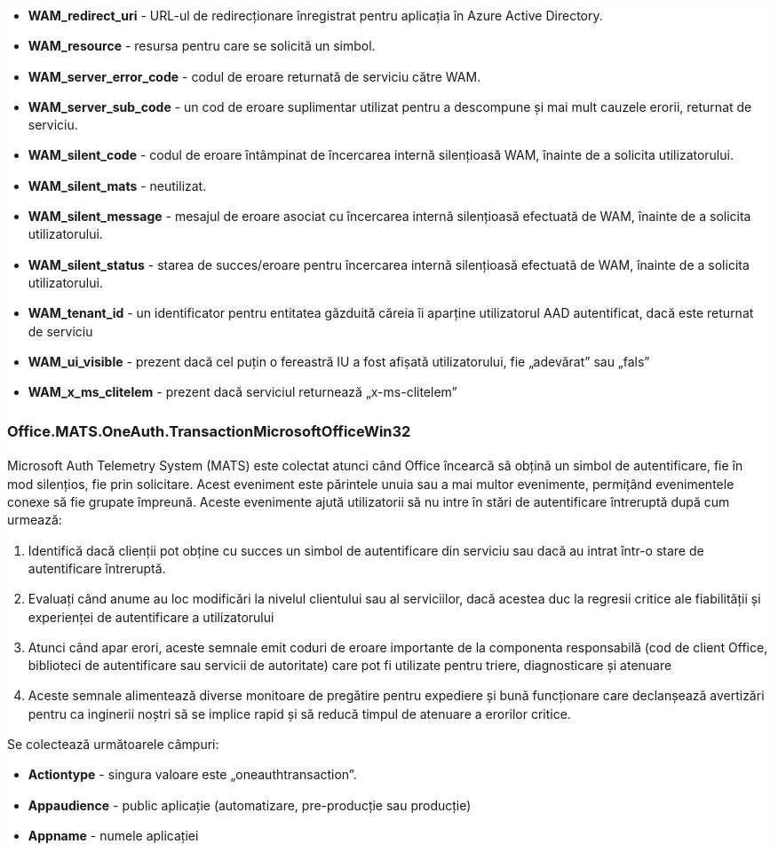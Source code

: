 - **WAM_redirect_uri** - URL-ul de redirecționare înregistrat pentru aplicația în Azure Active Directory.

- **WAM_resource**  - resursa pentru care se solicită un simbol.

- **WAM_server_error_code** - codul de eroare returnată de serviciu către WAM.

- **WAM_server_sub_code** - un cod de eroare suplimentar utilizat pentru a descompune și mai mult cauzele erorii, returnat de serviciu.

- **WAM_silent_code** - codul de eroare întâmpinat de încercarea internă silențioasă WAM, înainte de a solicita utilizatorului.

- **WAM_silent_mats** - neutilizat.

- **WAM_silent_message** - mesajul de eroare asociat cu încercarea internă silențioasă efectuată de WAM, înainte de a solicita utilizatorului.

- **WAM_silent_status** - starea de succes/eroare pentru încercarea internă silențioasă efectuată de WAM, înainte de a solicita utilizatorului.

- **WAM_tenant_id** - un identificator pentru entitatea găzduită căreia îi aparține utilizatorul AAD autentificat, dacă este returnat de serviciu

- **WAM_ui_visible** - prezent dacă cel puțin o fereastră IU a fost afișată utilizatorului, fie „adevărat” sau „fals”

- **WAM_x_ms_clitelem** - prezent dacă serviciul returnează „x-ms-clitelem”


### <a name="officematsoneauthtransactionmicrosoftofficewin32"></a>Office.MATS.OneAuth.TransactionMicrosoftOfficeWin32

Microsoft Auth Telemetry System (MATS) este colectat atunci când Office încearcă să obțină un simbol de autentificare, fie în mod silențios, fie prin solicitare. Acest eveniment este părintele unuia sau a mai multor evenimente, permițând evenimentele conexe să fie grupate împreună. Aceste evenimente ajută utilizatorii să nu intre în stări de autentificare întreruptă după cum urmează:

1) Identifică dacă clienții pot obține cu succes un simbol de autentificare din serviciu sau dacă au intrat într-o stare de autentificare întreruptă.

2) Evaluați când anume au loc modificări la nivelul clientului sau al serviciilor, dacă acestea duc la regresii critice ale fiabilității și experienței de autentificare a utilizatorului

3) Atunci când apar erori, aceste semnale emit coduri de eroare importante de la componenta responsabilă (cod de client Office, biblioteci de autentificare sau servicii de autoritate) care pot fi utilizate pentru triere, diagnosticare și atenuare

4) Aceste semnale alimentează diverse monitoare de pregătire pentru expediere și bună funcționare care declanșează avertizări pentru ca inginerii noștri să se implice rapid și să reducă timpul de atenuare a erorilor critice.

Se colectează următoarele câmpuri:

- **Actiontype** - singura valoare este „oneauthtransaction”.

- **Appaudience** - public aplicație (automatizare, pre-producție sau producție)

- **Appname** - numele aplicației

